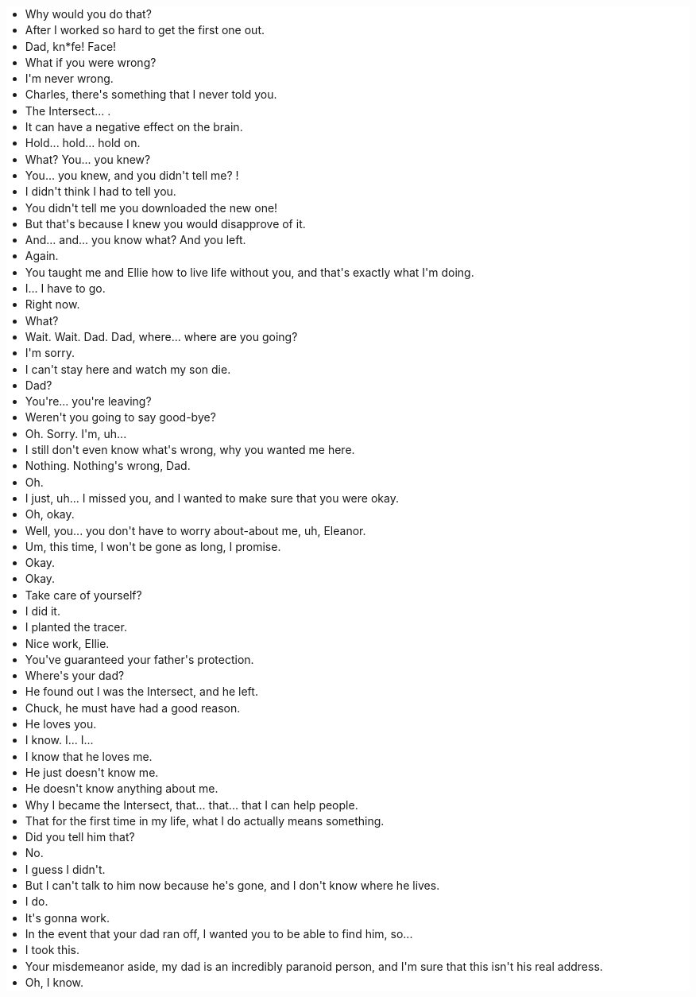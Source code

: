 - Why would you do that?
- After I worked so hard to get the first one out.
- Dad, kn\*fe! Face!
- What if you were wrong?
- I'm never wrong.
- Charles, there's something that I never told you.
- The Intersect... .
- It can have a negative effect on the brain.
- Hold... hold... hold on.
- What? You... you knew?
- You... you knew, and you didn't tell me? !
- I didn't think I had to tell you.
- You didn't tell me you downloaded the new one!
- But that's because I knew you would disapprove of it.
- And... and... you know what? And you left.
- Again.
- You taught me and Ellie how to live life without you, and that's exactly what I'm doing.
- I... I have to go.
- Right now.
- What?
- Wait. Wait. Dad. Dad, where... where are you going?
- I'm sorry.
- I can't stay here and watch my son die.
- Dad?
- You're... you're leaving?
- Weren't you going to say good-bye?
- Oh. Sorry. I'm, uh...
- I still don't even know what's wrong, why you wanted me here.
- Nothing. Nothing's wrong, Dad.
- Oh.
- I just, uh... I missed you, and I wanted to make sure that you were okay.
- Oh, okay.
- Well, you... you don't have to worry about-about me, uh, Eleanor.
- Um, this time, I won't be gone as long, I promise.
- Okay.
- Okay.
- Take care of yourself?
- I did it.
- I planted the tracer.
- Nice work, Ellie.
- You've guaranteed your father's protection.
- Where's your dad?
- He found out I was the Intersect, and he left.
- Chuck, he must have had a good reason.
- He loves you.
- I know. I... I...
- I know that he loves me.
- He just doesn't know me.
- He doesn't know anything about me.
- Why I became the Intersect, that... that... that I can help people.
- That for the first time in my life, what I do actually means something.
- Did you tell him that?
- No.
- I guess I didn't.
- But I can't talk to him now because he's gone, and I don't know where he lives.
- I do.
- It's gonna work.
- In the event that your dad ran off, I wanted you to be able to find him, so...
- I took this.
- Your misdemeanor aside, my dad is an incredibly paranoid person,  and I'm sure that this isn't his real address.
- Oh, I know.